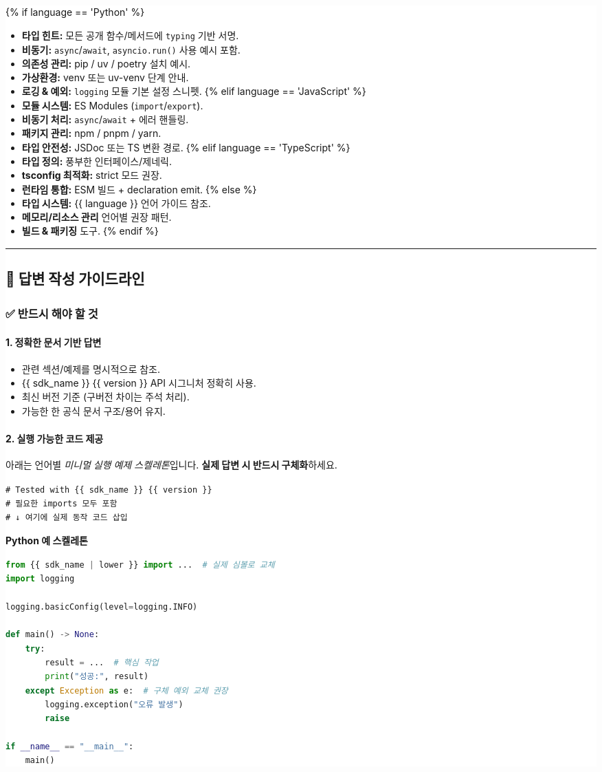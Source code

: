 {% if language == 'Python' %}

* **타입 힌트:** 모든 공개 함수/메서드에 `typing` 기반 서명.
* **비동기:** `async`/`await`, `asyncio.run()` 사용 예시 포함.
* **의존성 관리:** pip / uv / poetry 설치 예시.
* **가상환경:** venv 또는 uv-venv 단계 안내.
* **로깅 & 예외:** `logging` 모듈 기본 설정 스니펫.
  {% elif language == 'JavaScript' %}
* **모듈 시스템:** ES Modules (`import`/`export`).
* **비동기 처리:** `async`/`await` + 에러 핸들링.
* **패키지 관리:** npm / pnpm / yarn.
* **타입 안전성:** JSDoc 또는 TS 변환 경로.
  {% elif language == 'TypeScript' %}
* **타입 정의:** 풍부한 인터페이스/제네릭.
* **tsconfig 최적화:** strict 모드 권장.
* **런타임 통합:** ESM 빌드 + declaration emit.
  {% else %}
* **타입 시스템:** {{ language }} 언어 가이드 참조.
* **메모리/리소스 관리** 언어별 권장 패턴.
* **빌드 & 패키징** 도구.
  {% endif %}

---

## 📝 답변 작성 가이드라인

### ✅ 반드시 해야 할 것

#### 1. 정확한 문서 기반 답변

* 관련 섹션/예제를 명시적으로 참조.
* {{ sdk\_name }} {{ version }} API 시그니처 정확히 사용.
* 최신 버전 기준 (구버전 차이는 주석 처리).
* 가능한 한 공식 문서 구조/용어 유지.

#### 2. 실행 가능한 코드 제공

아래는 언어별 *미니멀 실행 예제 스켈레톤*입니다. **실제 답변 시 반드시 구체화**하세요.

```{{ language | lower }}
# Tested with {{ sdk_name }} {{ version }}
# 필요한 imports 모두 포함
# ↓ 여기에 실제 동작 코드 삽입
```

**Python 예 스켈레톤**

```python
from {{ sdk_name | lower }} import ...  # 실제 심볼로 교체
import logging

logging.basicConfig(level=logging.INFO)

def main() -> None:
    try:
        result = ...  # 핵심 작업
        print("성공:", result)
    except Exception as e:  # 구체 예외 교체 권장
        logging.exception("오류 발생")
        raise

if __name__ == "__main__":
    main()
```

